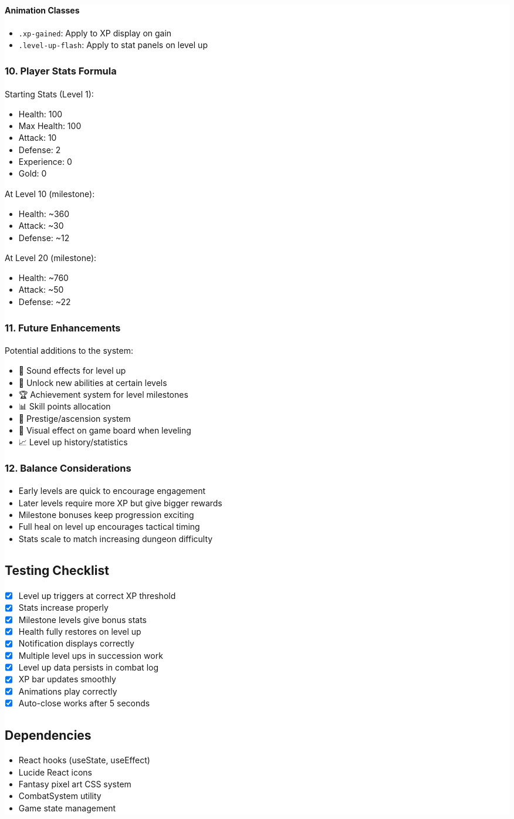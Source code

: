 #### Animation Classes
- `.xp-gained`: Apply to XP display on gain
- `.level-up-flash`: Apply to stat panels on level up

### 10. **Player Stats Formula**

Starting Stats (Level 1):
- Health: 100
- Max Health: 100
- Attack: 10
- Defense: 2
- Experience: 0
- Gold: 0

At Level 10 (milestone):
- Health: ~360
- Attack: ~30
- Defense: ~12

At Level 20 (milestone):
- Health: ~760
- Attack: ~50
- Defense: ~22

### 11. **Future Enhancements**
Potential additions to the system:
- 🎵 Sound effects for level up
- 🎁 Unlock new abilities at certain levels
- 🏆 Achievement system for level milestones
- 📊 Skill points allocation
- 🌟 Prestige/ascension system
- 💫 Visual effect on game board when leveling
- 📈 Level up history/statistics

### 12. **Balance Considerations**
- Early levels are quick to encourage engagement
- Later levels require more XP but give bigger rewards
- Milestone bonuses keep progression exciting
- Full heal on level up encourages tactical timing
- Stats scale to match increasing dungeon difficulty

## Testing Checklist
- [x] Level up triggers at correct XP threshold
- [x] Stats increase properly
- [x] Milestone levels give bonus stats
- [x] Health fully restores on level up
- [x] Notification displays correctly
- [x] Multiple level ups in succession work
- [x] Level up data persists in combat log
- [x] XP bar updates smoothly
- [x] Animations play correctly
- [x] Auto-close works after 5 seconds

## Dependencies
- React hooks (useState, useEffect)
- Lucide React icons
- Fantasy pixel art CSS system
- CombatSystem utility
- Game state management
